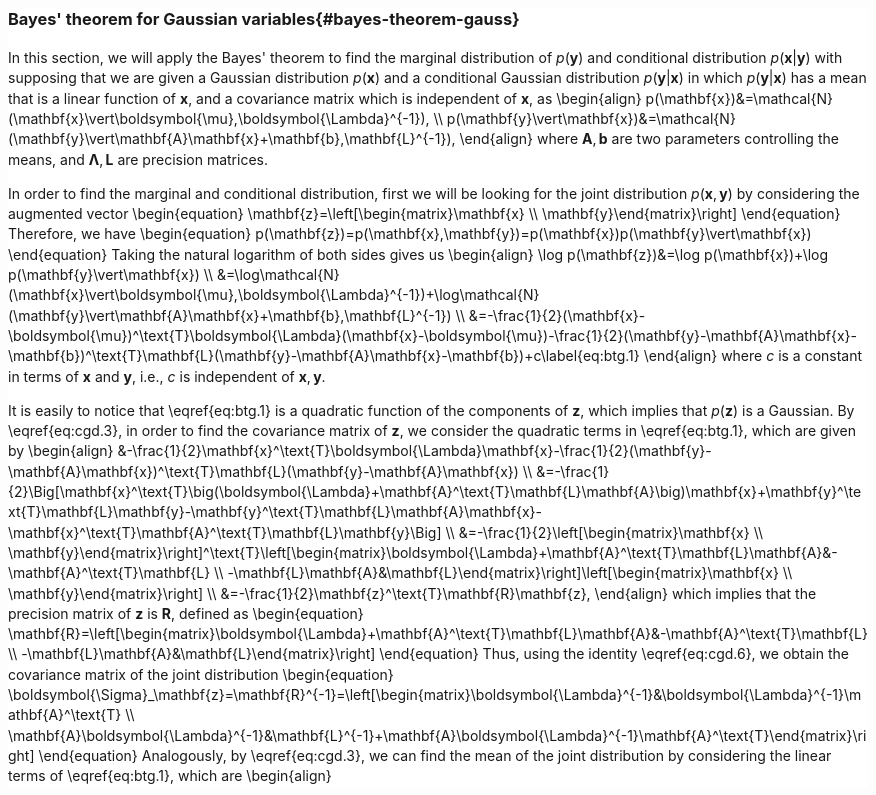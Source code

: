 ### Bayes' theorem for Gaussian variables{#bayes-theorem-gauss}
In this section, we will apply the Bayes' theorem to find the marginal distribution of $p(\mathbf{y})$ and conditional distribution $p(\mathbf{x}\vert\mathbf{y})$ with supposing that we are given a Gaussian distribution $p(\mathbf{x})$ and a conditional Gaussian distribution $p(\mathbf{y}\vert\mathbf{x})$ in which $p(\mathbf{y}\vert\mathbf{x})$ has a mean that is a linear function of $\mathbf{x}$, and a covariance matrix which is independent of $\mathbf{x}$, as
\begin{align}
p(\mathbf{x})&=\mathcal{N}(\mathbf{x}\vert\boldsymbol{\mu},\boldsymbol{\Lambda}^{-1}), \\\\ p(\mathbf{y}\vert\mathbf{x})&=\mathcal{N}(\mathbf{y}\vert\mathbf{A}\mathbf{x}+\mathbf{b},\mathbf{L}^{-1}),
\end{align}
where $\mathbf{A},\mathbf{b}$ are two parameters controlling the means, and $\boldsymbol{\Lambda},\boldsymbol{L}$ are precision matrices.

In order to find the marginal and conditional distribution, first we will be looking for the joint distribution $p(\mathbf{x},\mathbf{y})$ by considering the augmented vector
\begin{equation}
\mathbf{z}=\left[\begin{matrix}\mathbf{x} \\\\ \mathbf{y}\end{matrix}\right]
\end{equation}
Therefore, we have
\begin{equation}
p(\mathbf{z})=p(\mathbf{x},\mathbf{y})=p(\mathbf{x})p(\mathbf{y}\vert\mathbf{x})
\end{equation}
Taking the natural logarithm of both sides gives us
\begin{align}
\log p(\mathbf{z})&=\log p(\mathbf{x})+\log p(\mathbf{y}\vert\mathbf{x}) \\\\ &=\log\mathcal{N}(\mathbf{x}\vert\boldsymbol{\mu},\boldsymbol{\Lambda}^{-1})+\log\mathcal{N}(\mathbf{y}\vert\mathbf{A}\mathbf{x}+\mathbf{b},\mathbf{L}^{-1}) \\\\ &=-\frac{1}{2}(\mathbf{x}-\boldsymbol{\mu})^\text{T}\boldsymbol{\Lambda}(\mathbf{x}-\boldsymbol{\mu})-\frac{1}{2}(\mathbf{y}-\mathbf{A}\mathbf{x}-\mathbf{b})^\text{T}\mathbf{L}(\mathbf{y}-\mathbf{A}\mathbf{x}-\mathbf{b})+c\label{eq:btg.1}
\end{align}
where $c$ is a constant in terms of $\mathbf{x}$ and $\mathbf{y}$, i.e., $c$ is independent of $\mathbf{x},\mathbf{y}$.

It is easily to notice that \eqref{eq:btg.1} is a quadratic function of the components of $\mathbf{z}$, which implies that $p(\mathbf{z})$ is a Gaussian. By \eqref{eq:cgd.3}, in order to find the covariance matrix of $\mathbf{z}$, we consider the quadratic terms in \eqref{eq:btg.1}, which are given by
\begin{align}
&-\frac{1}{2}\mathbf{x}^\text{T}\boldsymbol{\Lambda}\mathbf{x}-\frac{1}{2}(\mathbf{y}-\mathbf{A}\mathbf{x})^\text{T}\mathbf{L}(\mathbf{y}-\mathbf{A}\mathbf{x}) \\\\ &=-\frac{1}{2}\Big[\mathbf{x}^\text{T}\big(\boldsymbol{\Lambda}+\mathbf{A}^\text{T}\mathbf{L}\mathbf{A}\big)\mathbf{x}+\mathbf{y}^\text{T}\mathbf{L}\mathbf{y}-\mathbf{y}^\text{T}\mathbf{L}\mathbf{A}\mathbf{x}-\mathbf{x}^\text{T}\mathbf{A}^\text{T}\mathbf{L}\mathbf{y}\Big] \\\\ &=-\frac{1}{2}\left[\begin{matrix}\mathbf{x} \\\\ \mathbf{y}\end{matrix}\right]^\text{T}\left[\begin{matrix}\boldsymbol{\Lambda}+\mathbf{A}^\text{T}\mathbf{L}\mathbf{A}&-\mathbf{A}^\text{T}\mathbf{L} \\\\ -\mathbf{L}\mathbf{A}&\mathbf{L}\end{matrix}\right]\left[\begin{matrix}\mathbf{x} \\\\ \mathbf{y}\end{matrix}\right] \\\\ &=-\frac{1}{2}\mathbf{z}^\text{T}\mathbf{R}\mathbf{z},
\end{align}
which implies that the precision matrix of $\mathbf{z}$ is $\mathbf{R}$, defined as
\begin{equation}
\mathbf{R}=\left[\begin{matrix}\boldsymbol{\Lambda}+\mathbf{A}^\text{T}\mathbf{L}\mathbf{A}&-\mathbf{A}^\text{T}\mathbf{L} \\\\ -\mathbf{L}\mathbf{A}&\mathbf{L}\end{matrix}\right]
\end{equation}
Thus, using the identity \eqref{eq:cgd.6}, we obtain the covariance matrix of the joint distribution
\begin{equation}
\boldsymbol{\Sigma}\_\mathbf{z}=\mathbf{R}^{-1}=\left[\begin{matrix}\boldsymbol{\Lambda}^{-1}&\boldsymbol{\Lambda}^{-1}\mathbf{A}^\text{T} \\\\ \mathbf{A}\boldsymbol{\Lambda}^{-1}&\mathbf{L}^{-1}+\mathbf{A}\boldsymbol{\Lambda}^{-1}\mathbf{A}^\text{T}\end{matrix}\right]
\end{equation}
Analogously, by \eqref{eq:cgd.3}, we can find the mean of the joint distribution by considering the linear terms of \eqref{eq:btg.1}, which are
\begin{align}

[^1]: The definition of covariance matrix $\boldsymbol{\Sigma}$ can be rewritten as